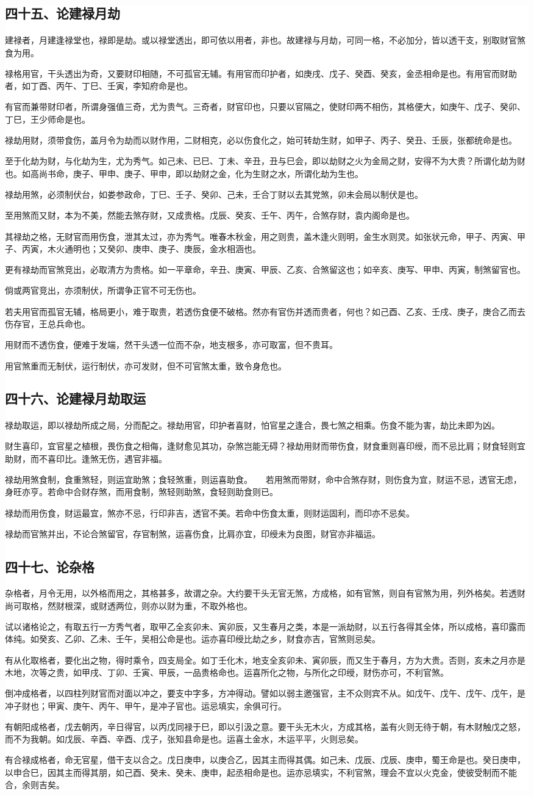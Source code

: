 ## 四十五、论建禄月劫

建禄者，月建逢禄堂也，禄即是劫。或以禄堂透出，即可依以用者，非也。故建禄与月劫，可同一格，不必加分，皆以透干支，别取财官煞食为用。

禄格用官，干头透出为奇，又要财印相随，不可孤官无辅。有用官而印护者，如庚戌、戊子、癸酉、癸亥，金丞相命是也。有用官而财助者，如丁酉、丙午、丁巳、壬寅，李知府命是也。

有官而兼带财印者，所谓身强值三奇，尤为贵气。三奇者，财官印也，只要以官隔之，使财印两不相伤，其格便大，如庚午、戊子、癸卯、丁巳，王少师命是也。

禄劫用财，须带食伤，盖月令为劫而以财作用，二财相克，必以伤食化之，始可转劫生财，如甲子、丙子、癸丑、壬辰，张都统命是也。

至于化劫为财，与化劫为生，尤为秀气。如己未、已巳、丁未、辛丑，丑与巳会，即以劫财之火为金局之财，安得不为大贵？所谓化劫为财也。如高尚书命，庚子、甲申、庚子、甲申，即以劫财之金，化为生财之水，所谓化劫为生也。

禄劫用煞，必须制伏台，如娄参政命，丁巳、壬子、癸卯、己未，壬合丁财以去其党煞，卯未会局以制伏是也。

至用煞而又财，本为不美，然能去煞存财，又成贵格。戊辰、癸亥、壬午、丙午，合煞存财，袁内阁命是也。

其禄劫之格，无财官而用伤食，泄其太过，亦为秀气。唯春木秋金，用之则贵，盖木逢火则明，金生水则灵。如张状元命，甲子、丙寅、甲子、丙寅，木火通明也；又癸卯、庚申、庚子、庚辰，金水相涵也。

更有禄劫而官煞竞出，必取清方为贵格。如一平章命，辛丑、庚寅、甲辰、乙亥、合煞留这也；如辛亥、庚写、甲申、丙寅，制煞留官也。

倘或两官竞出，亦须制伏，所谓争正官不可无伤也。

若夫用官而孤官无辅，格局更小，难于取贵，若透伤食便不破格。然亦有官伤并透而贵者，何也？如己酉、乙亥、壬戌、庚子，庚合乙而去伤存官，王总兵命也。

用财而不透伤食，便难于发端，然干头透一位而不杂，地支根多，亦可取富，但不贵耳。

用官煞重而无制伏，运行制伏，亦可发财，但不可官煞太重，致令身危也。

## 四十六、论建禄月劫取运

禄劫取运，即以禄劫所成之局，分而配之。禄劫用官，印护者喜财，怕官星之逢合，畏七煞之相乘。伤食不能为害，劫比未即为凶。　

财生喜印，宜官星之植根，畏伤食之相侮，逢财愈见其功，杂煞岂能无碍？禄劫用财而带伤食，财食重则喜印绶，而不忌比肩；财食轻则宜助财，而不喜印比。逢煞无伤，遇官非福。

禄劫用煞食制，食重煞轻，则运宜助煞；食轻煞重，则运喜助食。 
　
若用煞而带财，命中合煞存财，则伤食为宜，财运不忌，透官无虑，身旺亦亨。若命中合财存煞，而用食制，煞轻则助煞，食轻则助食则已。

禄劫而用伤食，财运最宜，煞亦不忌，行印非吉，透官不美。若命中伤食太重，则财运固利，而印亦不忌矣。

禄劫而官煞并出，不论合煞留官，存官制煞，运喜伤食，比肩亦宜，印绶未为良图，财官亦非福运。

## 四十七、论杂格

杂格者，月令无用，以外格而用之，其格甚多，故谓之杂。大约要干头无官无煞，方成格，如有官煞，则自有官煞为用，列外格矣。若透财尚可取格，然财根深，或财透两位，则亦以财为重，不取外格也。

试以诸格论之，有取五行一方秀气者，取甲乙全亥卯未、寅卯辰，又生春月之类，本是一派劫财，以五行各得其全体，所以成格，喜印露而体纯。如癸亥、乙卯、乙未、壬午，吴相公命是也。运亦喜印绶比劫之乡，财食亦吉，官煞则忌矣。

有从化取格者，要化出之物，得时乘令，四支局全。如丁壬化木，地支全亥卯未、寅卯辰，而又生于春月，方为大贵。否则，亥未之月亦是木地，次等之贵，如甲戌、丁卯、壬寅、甲辰，一品贵格命也。运喜所化之物，与所化之印绶，财伤亦可，不利官煞。

倒冲成格者，以四柱列财官而对面以冲之，要支中字多，方冲得动。譬如以弱主邀强官，主不众则宾不从。如戊午、戊午、戊午、戊午，是冲子财也；甲寅、庚午、丙午、甲午，是冲子官也。运忌填实，余俱可行。

有朝阳成格者，戊去朝丙，辛日得官，以丙戊同禄于巳，即以引汲之意。要干头无木火，方成其格，盖有火则无待于朝，有木财触戊之怒，而不为我朝。如戊辰、辛酉、辛酉、戊子，张知县命是也。运喜土金水，木运平平，火则忌矣。

有合禄成格者，命无官星，借干支以合之。戊日庚申，以庚合乙，因其主而得其偶。如己未、戊辰、戊辰、庚申，蜀王命是也。癸日庚申，以申合巳，因其主而得其朋，如己酉、癸未、癸未、庚申，起丞相命是也。运亦忌填实，不利官煞，理会不宜以火克金，使彼受制而不能合，余则吉矣。
